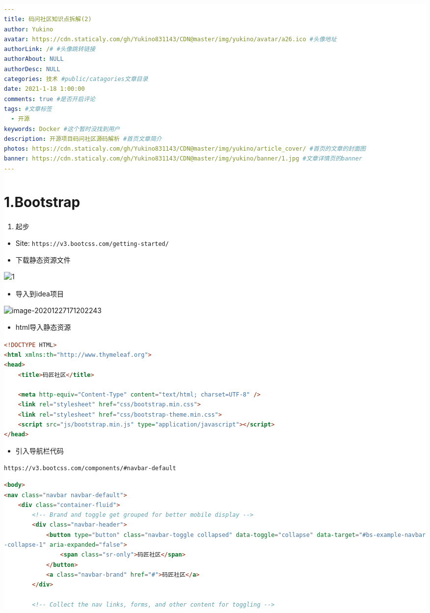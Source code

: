 ```yaml
---
title: 码问社区知识点拆解(2)
author: Yukino
avatar: https://cdn.staticaly.com/gh/Yukino831143/CDN@master/img/yukino/avatar/a26.ico #头像地址
authorLink: /# #头像跳转链接
authorAbout: NULL
authorDesc: NULL
categories: 技术 #public/catagories文章目录
date: 2021-1-18 1:00:00
comments: true #是否开启评论
tags: #文章标签
  - 开源
keywords: Docker #这个暂时没找到用户
description: 开源项目码问社区源码解析 #首页文章简介
photos: https://cdn.staticaly.com/gh/Yukino831143/CDN@master/img/yukino/article_cover/ #首页的文章的封面图
banner: https://cdn.staticaly.com/gh/Yukino831143/CDN@master/img/yukino/banner/1.jpg #文章详情页的banner
---
```

# 1.Bootstrap

1. 起步 

- Site: `https://v3.bootcss.com/getting-started/`

- 下载静态资源文件

![1](https://cdn.staticaly.com/gh/Yukino831143/CDN@master/blogImageHosting/1.jpg)

- 导入到idea项目

![image-20201227171202243](https://cdn.staticaly.com/gh/Yukino831143/CDN@master/blogImageHosting/2.png)

- html导入静态资源

```html
<!DOCTYPE HTML>
<html xmlns:th="http://www.thymeleaf.org">
<head>
    <title>码匠社区</title>

    <meta http-equiv="Content-Type" content="text/html; charset=UTF-8" />
    <link rel="stylesheet" href="css/bootstrap.min.css">
    <link rel="stylesheet" href="css/bootstrap-theme.min.css">
    <script src="js/bootstrap.min.js" type="application/javascript"></script>
</head>
```

- 引入导航栏代码

`https://v3.bootcss.com/components/#navbar-default`

```html
<body>
<nav class="navbar navbar-default">
    <div class="container-fluid">
        <!-- Brand and toggle get grouped for better mobile display -->
        <div class="navbar-header">
            <button type="button" class="navbar-toggle collapsed" data-toggle="collapse" data-target="#bs-example-navbar-collapse-1" aria-expanded="false">
                <span class="sr-only">码匠社区</span>
            </button>
            <a class="navbar-brand" href="#">码匠社区</a>
        </div>

        <!-- Collect the nav links, forms, and other content for toggling -->
```